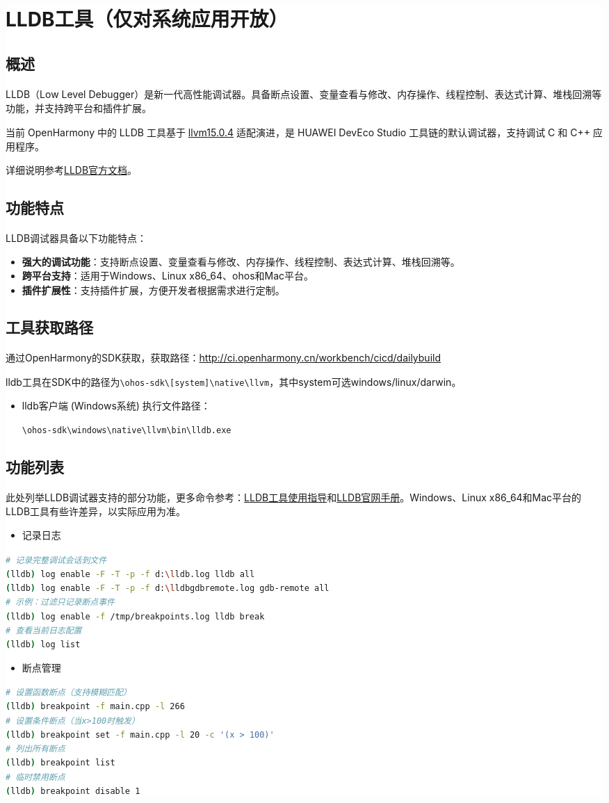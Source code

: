 # LLDB工具（仅对系统应用开放）








## 概述
LLDB（Low Level Debugger）是新一代高性能调试器。具备断点设置、变量查看与修改、内存操作、线程控制、表达式计算、堆栈回溯等功能，并支持跨平台和插件扩展。

当前 OpenHarmony 中的 LLDB 工具基于 [llvm15.0.4](https://github.com/llvm/llvm-project/releases/tag/llvmorg-15.0.4) 适配演进，是 HUAWEI DevEco Studio 工具链的默认调试器，支持调试 C 和 C++ 应用程序。

详细说明参考[LLDB官方文档](https://lldb.llvm.org/)。

## 功能特点

LLDB调试器具备以下功能特点：
- **强大的调试功能**：支持断点设置、变量查看与修改、内存操作、线程控制、表达式计算、堆栈回溯等。
- **跨平台支持**：适用于Windows、Linux x86_64、ohos和Mac平台。
- **插件扩展性**：支持插件扩展，方便开发者根据需求进行定制。

## 工具获取路径
通过OpenHarmony的SDK获取，获取路径：http://ci.openharmony.cn/workbench/cicd/dailybuild

lldb工具在SDK中的路径为`\ohos-sdk\[system]\native\llvm`，其中system可选windows/linux/darwin。

- lldb客户端 (Windows系统) 执行文件路径：
    ```bash
    \ohos-sdk\windows\native\llvm\bin\lldb.exe
    ```

## 功能列表

此处列举LLDB调试器支持的部分功能，更多命令参考：[LLDB工具使用指导](https://gitcode.com/openharmony/third_party_llvm-project/blob/master/lldb/README_zh.md)和[LLDB官网手册](https://lldb.llvm.org/use/map.html#)。Windows、Linux x86_64和Mac平台的LLDB工具有些许差异，以实际应用为准。

- 记录日志

```bash
# 记录完整调试会话到文件
(lldb) log enable -F -T -p -f d:\lldb.log lldb all
(lldb) log enable -F -T -p -f d:\lldbgdbremote.log gdb-remote all
# 示例：过滤只记录断点事件
(lldb) log enable -f /tmp/breakpoints.log lldb break
# 查看当前日志配置
(lldb) log list
```

- 断点管理

```bash
# 设置函数断点（支持模糊匹配）
(lldb) breakpoint -f main.cpp -l 266
# 设置条件断点（当x>100时触发）
(lldb) breakpoint set -f main.cpp -l 20 -c '(x > 100)'
# 列出所有断点
(lldb) breakpoint list
# 临时禁用断点
(lldb) breakpoint disable 1
```
